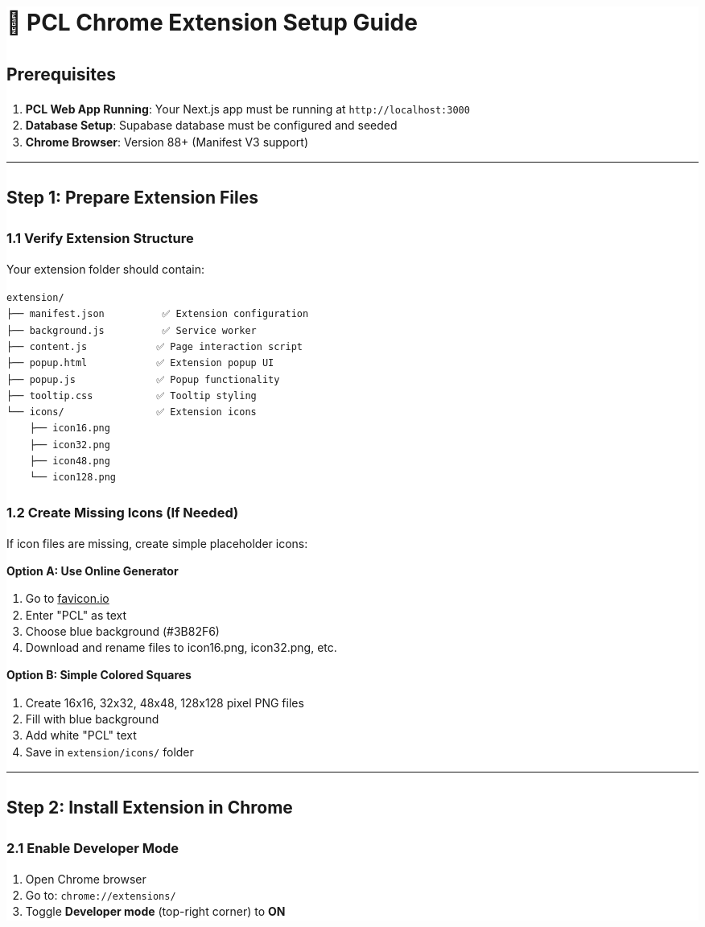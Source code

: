 # 🔧 PCL Chrome Extension Setup Guide

## Prerequisites

1. **PCL Web App Running**: Your Next.js app must be running at `http://localhost:3000`
2. **Database Setup**: Supabase database must be configured and seeded
3. **Chrome Browser**: Version 88+ (Manifest V3 support)

---

## Step 1: Prepare Extension Files

### 1.1 Verify Extension Structure
Your extension folder should contain:
```
extension/
├── manifest.json          ✅ Extension configuration
├── background.js          ✅ Service worker
├── content.js            ✅ Page interaction script
├── popup.html            ✅ Extension popup UI
├── popup.js              ✅ Popup functionality
├── tooltip.css           ✅ Tooltip styling
└── icons/                ✅ Extension icons
    ├── icon16.png
    ├── icon32.png
    ├── icon48.png
    └── icon128.png
```

### 1.2 Create Missing Icons (If Needed)
If icon files are missing, create simple placeholder icons:

**Option A: Use Online Generator**
1. Go to [favicon.io](https://favicon.io/favicon-generator/)
2. Enter "PCL" as text
3. Choose blue background (#3B82F6)
4. Download and rename files to icon16.png, icon32.png, etc.

**Option B: Simple Colored Squares**
1. Create 16x16, 32x32, 48x48, 128x128 pixel PNG files
2. Fill with blue background
3. Add white "PCL" text
4. Save in `extension/icons/` folder

---

## Step 2: Install Extension in Chrome

### 2.1 Enable Developer Mode
1. Open Chrome browser
2. Go to: `chrome://extensions/`
3. Toggle **Developer mode** (top-right corner) to **ON**
